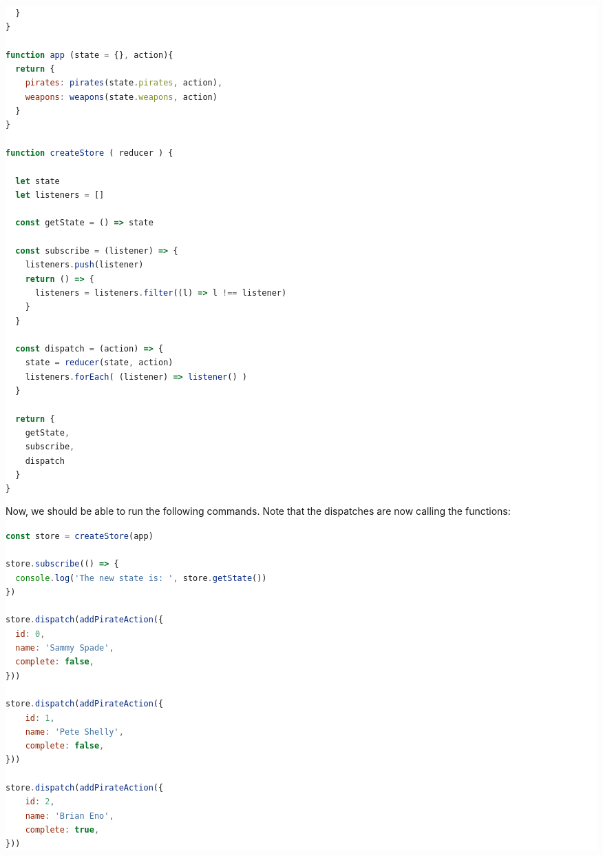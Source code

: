 ```js
  }
}

function app (state = {}, action){
  return {
    pirates: pirates(state.pirates, action),
    weapons: weapons(state.weapons, action)
  }
}

function createStore ( reducer ) {
  
  let state
  let listeners = []
  
  const getState = () => state
  
  const subscribe = (listener) => {
    listeners.push(listener)
    return () => {
      listeners = listeners.filter((l) => l !== listener)
    }
  }
  
  const dispatch = (action) => {
    state = reducer(state, action)
    listeners.forEach( (listener) => listener() )
  }
  
  return {
    getState,
    subscribe,
    dispatch
  }
}
```

Now, we should be able to run the following commands. Note that the dispatches are now calling the functions:

```js
const store = createStore(app)

store.subscribe(() => {
  console.log('The new state is: ', store.getState())
})

store.dispatch(addPirateAction({
  id: 0,
  name: 'Sammy Spade',
  complete: false,
}))

store.dispatch(addPirateAction({
    id: 1,
    name: 'Pete Shelly',
    complete: false,
}))

store.dispatch(addPirateAction({
    id: 2,
    name: 'Brian Eno',
    complete: true,
}))
```